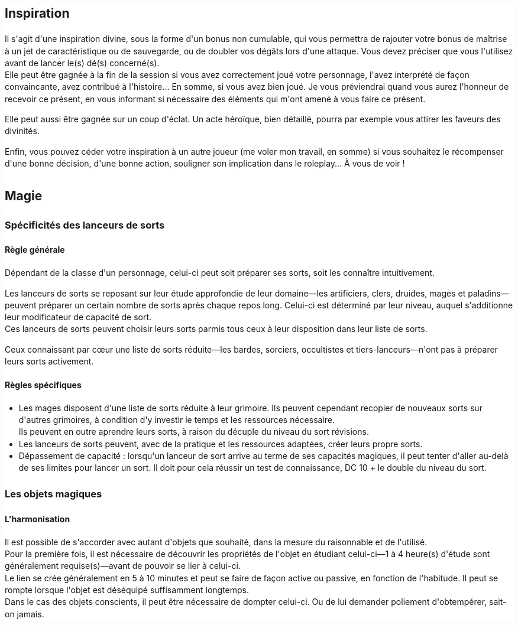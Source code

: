## Inspiration
Il s'agit d'une inspiration divine, sous la forme d'un bonus non cumulable, qui vous permettra de rajouter votre bonus de maîtrise à un jet de caractéristique ou de sauvegarde, ou de doubler vos dégâts lors d'une attaque. Vous devez préciser que vous l'utilisez avant de lancer le(s) dé(s) concerné(s).  
Elle peut être gagnée à la fin de la session si vous avez correctement joué votre personnage, l'avez interprété de façon convaincante, avez contribué à l'histoire... En somme, si vous avez bien joué. Je vous préviendrai quand vous aurez l'honneur de recevoir ce présent, en vous informant si nécessaire des éléments qui m'ont amené à vous faire ce présent.

Elle peut aussi être gagnée sur un coup d'éclat. Un acte héroïque, bien détaillé, pourra par exemple vous attirer les faveurs des divinités.

Enfin, vous pouvez céder votre inspiration à un autre joueur (me voler mon travail, en somme) si vous souhaitez le récompenser d'une bonne décision, d'une bonne action, souligner son implication dans le roleplay... À vous de voir !

## Magie
### Spécificités des lanceurs de sorts
#### Règle générale
Dépendant de la classe d'un personnage, celui-ci peut soit préparer ses sorts, soit les connaître intuitivement.

Les lanceurs de sorts se reposant sur leur étude approfondie de leur domaine—les artificiers, clers, druides, mages et paladins—peuvent préparer un certain nombre de sorts après chaque repos long. Celui-ci est déterminé par leur niveau, auquel s'additionne leur modificateur de capacité de sort.  
Ces lanceurs de sorts peuvent choisir leurs sorts parmis tous ceux à leur disposition dans leur liste de sorts.

Ceux connaissant par cœur une liste de sorts réduite—les bardes, sorciers, occultistes et tiers-lanceurs—n'ont pas à préparer leurs sorts activement.

#### Règles spécifiques
  - Les mages disposent d'une liste de sorts réduite à leur grimoire. Ils peuvent cependant recopier de nouveaux sorts sur d'autres grimoires, à condition d'y investir le temps et les ressources nécessaire.  
  Ils peuvent en outre aprendre leurs sorts, à raison du décuple du niveau du sort révisions.
  - Les lanceurs de sorts peuvent, avec de la pratique et les ressources adaptées, créer leurs propre sorts.
  - Dépassement de capacité : lorsqu'un lanceur de sort arrive au terme de ses capacités magiques, il peut tenter d'aller au-delà de ses limites pour lancer un sort. Il doit pour cela réussir un test de connaissance, DC 10 + le double du niveau du sort.

### Les objets magiques
#### L'harmonisation
Il est possible de s'accorder avec autant d'objets que souhaité, dans la mesure du raisonnable et de l'utilisé.  
Pour la première fois, il est nécessaire de découvrir les propriétés de l'objet en étudiant celui-ci—1 à 4 heure(s) d'étude sont généralement requise(s)—avant de pouvoir se lier à celui-ci.  
Le lien se crée généralement en 5 à 10 minutes et peut se faire de façon active ou passive, en fonction de l'habitude. Il peut se rompte lorsque l'objet est déséquipé suffisamment longtemps.  
Dans le cas des objets conscients, il peut être nécessaire de dompter celui-ci. Ou de lui demander poliement d'obtempérer, sait-on jamais.
